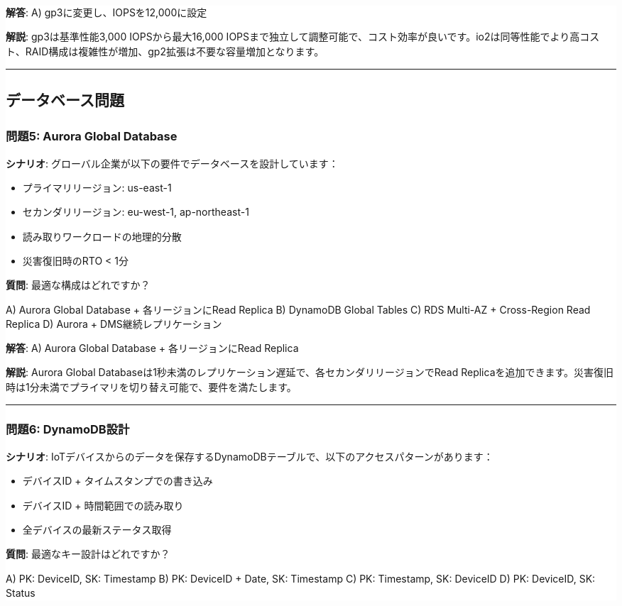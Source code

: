 **解答**: A) gp3に変更し、IOPSを12,000に設定

**解説**:
gp3は基準性能3,000 IOPSから最大16,000 IOPSまで独立して調整可能で、コスト効率が良いです。io2は同等性能でより高コスト、RAID構成は複雑性が増加、gp2拡張は不要な容量増加となります。

---

## データベース問題

### 問題5: Aurora Global Database

**シナリオ**:
グローバル企業が以下の要件でデータベースを設計しています：

- プライマリリージョン: us-east-1

- セカンダリリージョン: eu-west-1, ap-northeast-1

- 読み取りワークロードの地理的分散

- 災害復旧時のRTO < 1分

**質問**:
最適な構成はどれですか？

A) Aurora Global Database + 各リージョンにRead Replica
B) DynamoDB Global Tables
C) RDS Multi-AZ + Cross-Region Read Replica
D) Aurora + DMS継続レプリケーション

**解答**: A) Aurora Global Database + 各リージョンにRead Replica

**解説**:
Aurora Global Databaseは1秒未満のレプリケーション遅延で、各セカンダリリージョンでRead Replicaを追加できます。災害復旧時は1分未満でプライマリを切り替え可能で、要件を満たします。

---

### 問題6: DynamoDB設計

**シナリオ**:
IoTデバイスからのデータを保存するDynamoDBテーブルで、以下のアクセスパターンがあります：

- デバイスID + タイムスタンプでの書き込み

- デバイスID + 時間範囲での読み取り

- 全デバイスの最新ステータス取得

**質問**:
最適なキー設計はどれですか？

A) PK: DeviceID, SK: Timestamp
B) PK: DeviceID + Date, SK: Timestamp
C) PK: Timestamp, SK: DeviceID
D) PK: DeviceID, SK: Status
